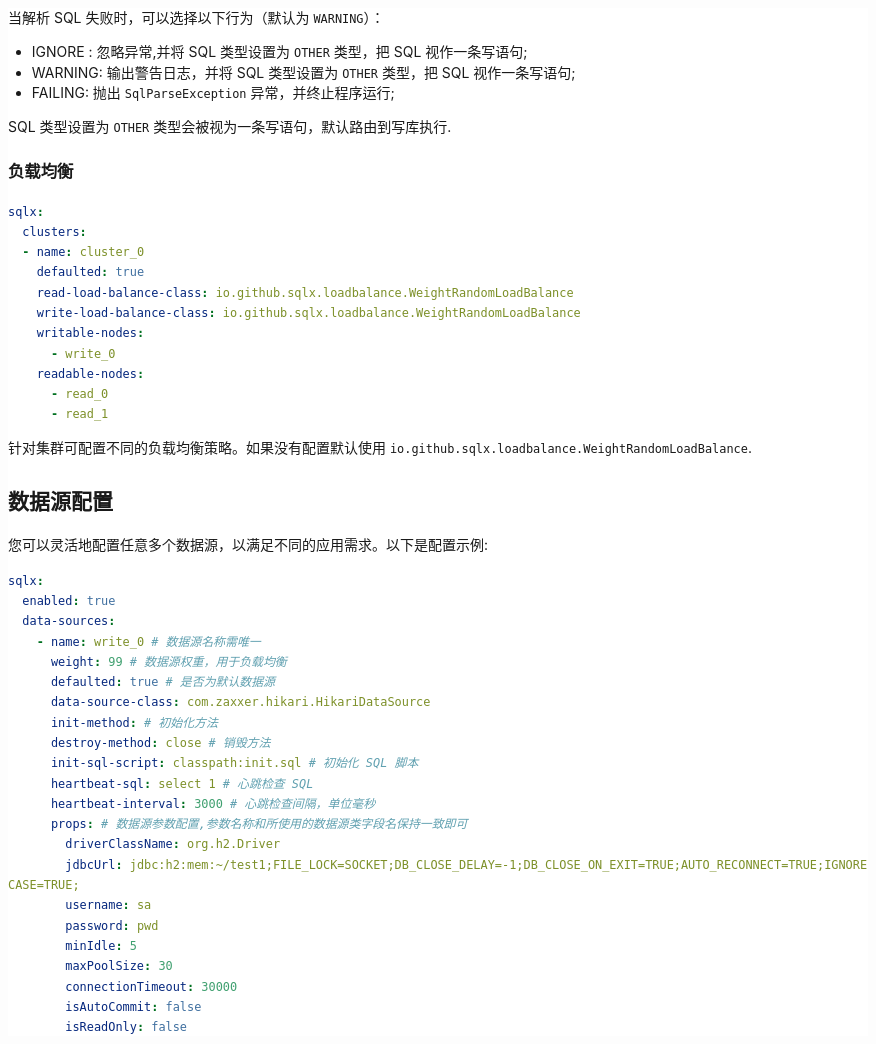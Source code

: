 当解析 SQL 失败时，可以选择以下行为（默认为 `WARNING`）：
- IGNORE : 忽略异常,并将 SQL 类型设置为 `OTHER` 类型，把 SQL 视作一条写语句;
- WARNING: 输出警告日志，并将 SQL 类型设置为 `OTHER` 类型，把 SQL 视作一条写语句;
- FAILING: 抛出 `SqlParseException` 异常，并终止程序运行;

SQL 类型设置为 `OTHER` 类型会被视为一条写语句，默认路由到写库执行.

### 负载均衡

```yaml
sqlx:
  clusters:
  - name: cluster_0
    defaulted: true
    read-load-balance-class: io.github.sqlx.loadbalance.WeightRandomLoadBalance
    write-load-balance-class: io.github.sqlx.loadbalance.WeightRandomLoadBalance
    writable-nodes:
      - write_0
    readable-nodes:
      - read_0
      - read_1
```

针对集群可配置不同的负载均衡策略。如果没有配置默认使用 `io.github.sqlx.loadbalance.WeightRandomLoadBalance`.


## 数据源配置

您可以灵活地配置任意多个数据源，以满足不同的应用需求。以下是配置示例:

```yaml
sqlx:
  enabled: true
  data-sources:
    - name: write_0 # 数据源名称需唯一
      weight: 99 # 数据源权重，用于负载均衡
      defaulted: true # 是否为默认数据源
      data-source-class: com.zaxxer.hikari.HikariDataSource
      init-method: # 初始化方法
      destroy-method: close # 销毁方法
      init-sql-script: classpath:init.sql # 初始化 SQL 脚本
      heartbeat-sql: select 1 # 心跳检查 SQL
      heartbeat-interval: 3000 # 心跳检查间隔，单位毫秒
      props: # 数据源参数配置,参数名称和所使用的数据源类字段名保持一致即可
        driverClassName: org.h2.Driver
        jdbcUrl: jdbc:h2:mem:~/test1;FILE_LOCK=SOCKET;DB_CLOSE_DELAY=-1;DB_CLOSE_ON_EXIT=TRUE;AUTO_RECONNECT=TRUE;IGNORECASE=TRUE;
        username: sa
        password: pwd
        minIdle: 5
        maxPoolSize: 30
        connectionTimeout: 30000
        isAutoCommit: false
        isReadOnly: false
```
